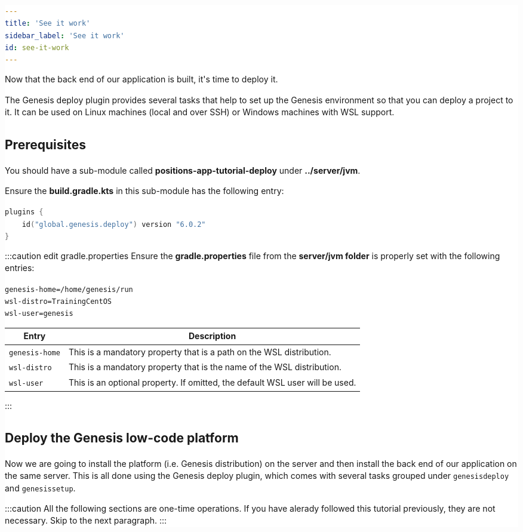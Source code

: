 ```yaml
---
title: 'See it work'
sidebar_label: 'See it work'
id: see-it-work
---
```


Now that the back end of our application is built, it's time to deploy it.

The Genesis deploy plugin provides several tasks that help to set up the Genesis environment so that you can deploy a project to it. It can be used on Linux machines (local and over SSH) or Windows machines with WSL support.

## Prerequisites

You should have a sub-module called **positions-app-tutorial-deploy** under **../server/jvm**.

Ensure the **build.gradle.kts** in this sub-module has the following entry:

```kotlin
plugins {
    id("global.genesis.deploy") version "6.0.2"
}
```


:::caution edit gradle.properties
Ensure the **gradle.properties** file from the **server/jvm folder** is properly set with the following entries:

```properties
genesis-home=/home/genesis/run
wsl-distro=TrainingCentOS
wsl-user=genesis
```

| Entry  |  Description | 
|---|---|
|`genesis-home`|  This is a mandatory property that is a path on the WSL distribution. |
|`wsl-distro`|  This is a mandatory property that is the name of the WSL distribution. |
|`wsl-user`|  This is an optional property. If omitted, the default WSL user will be used. |


:::

## Deploy the Genesis low-code platform

Now we are going to install the platform (i.e. Genesis distribution) on the server and then install the back end of our application on the same server. This is all done using the Genesis deploy plugin, which comes with several tasks grouped under `genesisdeploy` and `genesissetup`.

:::caution
All the following sections are one-time operations. If you have alerady followed this tutorial previously, they are not necessary. Skip to the next paragraph.
:::
